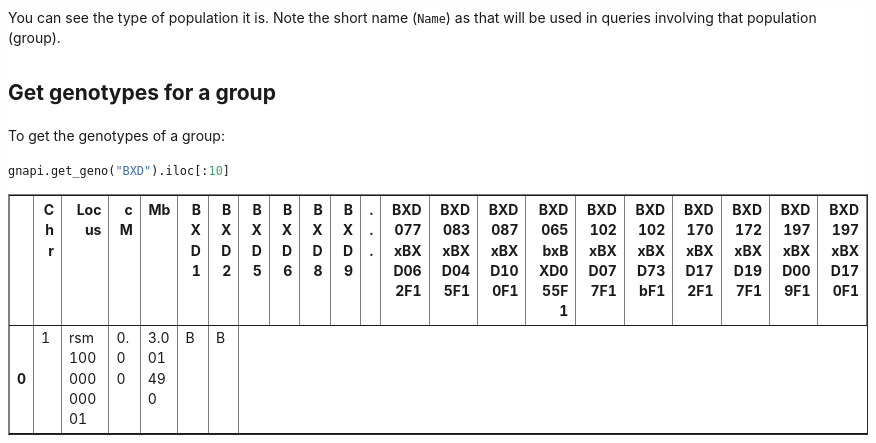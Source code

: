 

You can see the type of population it is.  Note the short name
(`Name`) as that will be used in queries involving that population
(group).

## Get genotypes for a group
To get the genotypes of a group:


```python
gnapi.get_geno("BXD").iloc[:10]
```
    




<div>
<style scoped>
    .dataframe tbody tr th:only-of-type {
        vertical-align: middle;
    }

    .dataframe tbody tr th {
        vertical-align: top;
    }

    .dataframe thead th {
        text-align: right;
    }
</style>
<table border="1" class="dataframe">
  <thead>
    <tr style="text-align: right;">
      <th></th>
      <th>Chr</th>
      <th>Locus</th>
      <th>cM</th>
      <th>Mb</th>
      <th>BXD1</th>
      <th>BXD2</th>
      <th>BXD5</th>
      <th>BXD6</th>
      <th>BXD8</th>
      <th>BXD9</th>
      <th>...</th>
      <th>BXD077xBXD062F1</th>
      <th>BXD083xBXD045F1</th>
      <th>BXD087xBXD100F1</th>
      <th>BXD065bxBXD055F1</th>
      <th>BXD102xBXD077F1</th>
      <th>BXD102xBXD73bF1</th>
      <th>BXD170xBXD172F1</th>
      <th>BXD172xBXD197F1</th>
      <th>BXD197xBXD009F1</th>
      <th>BXD197xBXD170F1</th>
    </tr>
  </thead>
  <tbody>
    <tr>
      <th>0</th>
      <td>1</td>
      <td>rsm10000000001</td>
      <td>0.00</td>
      <td>3.001490</td>
      <td>B</td>
      <td>B</td>